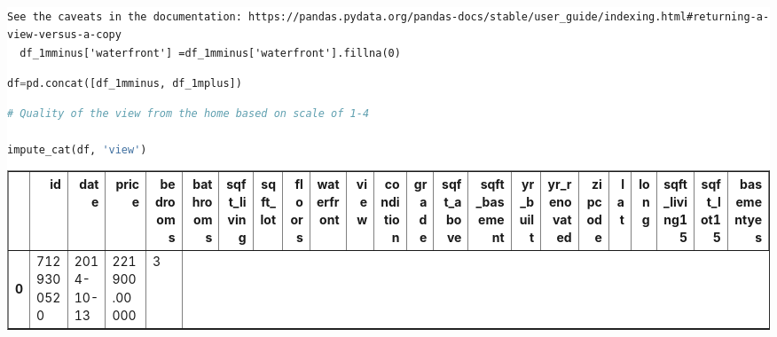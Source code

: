     See the caveats in the documentation: https://pandas.pydata.org/pandas-docs/stable/user_guide/indexing.html#returning-a-view-versus-a-copy
      df_1mminus['waterfront'] =df_1mminus['waterfront'].fillna(0)



```python
df=pd.concat([df_1mminus, df_1mplus])
```


```python
# Quality of the view from the home based on scale of 1-4

impute_cat(df, 'view')
```




<div>
<style scoped>
    .dataframe tbody tr th:only-of-type {
        vertical-align: middle;
    }

    .dataframe tbody tr th {
        vertical-align: top;
    }

    .dataframe thead th {
        text-align: right;
    }
</style>
<table border="1" class="dataframe">
  <thead>
    <tr style="text-align: right;">
      <th></th>
      <th>id</th>
      <th>date</th>
      <th>price</th>
      <th>bedrooms</th>
      <th>bathrooms</th>
      <th>sqft_living</th>
      <th>sqft_lot</th>
      <th>floors</th>
      <th>waterfront</th>
      <th>view</th>
      <th>condition</th>
      <th>grade</th>
      <th>sqft_above</th>
      <th>sqft_basement</th>
      <th>yr_built</th>
      <th>yr_renovated</th>
      <th>zipcode</th>
      <th>lat</th>
      <th>long</th>
      <th>sqft_living15</th>
      <th>sqft_lot15</th>
      <th>basementyes</th>
    </tr>
  </thead>
  <tbody>
    <tr>
      <th>0</th>
      <td>7129300520</td>
      <td>2014-10-13</td>
      <td>221900.00000</td>
      <td>3</td>